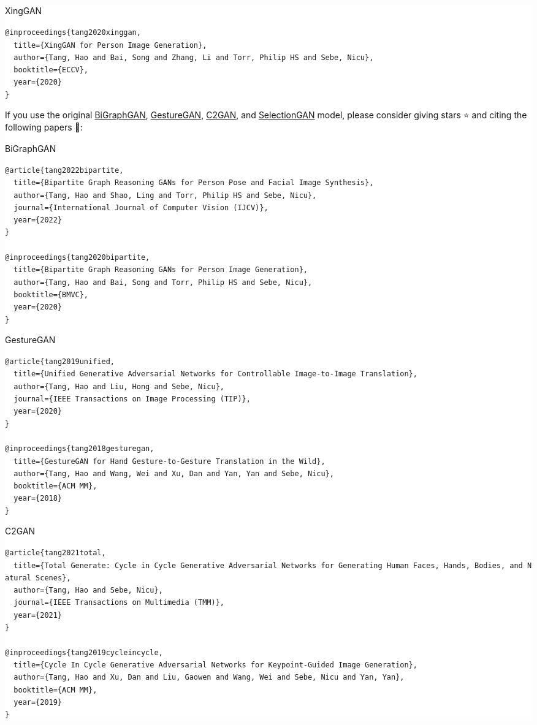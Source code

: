 XingGAN
```
@inproceedings{tang2020xinggan,
  title={XingGAN for Person Image Generation},
  author={Tang, Hao and Bai, Song and Zhang, Li and Torr, Philip HS and Sebe, Nicu},
  booktitle={ECCV},
  year={2020}
}
```

If you use the original [BiGraphGAN](https://github.com/Ha0Tang/BiGraphGAN), [GestureGAN](https://github.com/Ha0Tang/GestureGAN), [C2GAN](https://github.com/Ha0Tang/C2GAN), and [SelectionGAN](https://github.com/Ha0Tang/SelectionGAN) model, please consider giving stars :star: and citing the following papers :t-rex::

BiGraphGAN
```
@article{tang2022bipartite,
  title={Bipartite Graph Reasoning GANs for Person Pose and Facial Image Synthesis},
  author={Tang, Hao and Shao, Ling and Torr, Philip HS and Sebe, Nicu},
  journal={International Journal of Computer Vision (IJCV)},
  year={2022}
}

@inproceedings{tang2020bipartite,
  title={Bipartite Graph Reasoning GANs for Person Image Generation},
  author={Tang, Hao and Bai, Song and Torr, Philip HS and Sebe, Nicu},
  booktitle={BMVC},
  year={2020}
}
```

GestureGAN
```
@article{tang2019unified,
  title={Unified Generative Adversarial Networks for Controllable Image-to-Image Translation},
  author={Tang, Hao and Liu, Hong and Sebe, Nicu},
  journal={IEEE Transactions on Image Processing (TIP)},
  year={2020}
}

@inproceedings{tang2018gesturegan,
  title={GestureGAN for Hand Gesture-to-Gesture Translation in the Wild},
  author={Tang, Hao and Wang, Wei and Xu, Dan and Yan, Yan and Sebe, Nicu},
  booktitle={ACM MM},
  year={2018}
}
```

C2GAN
```
@article{tang2021total,
  title={Total Generate: Cycle in Cycle Generative Adversarial Networks for Generating Human Faces, Hands, Bodies, and Natural Scenes},
  author={Tang, Hao and Sebe, Nicu},
  journal={IEEE Transactions on Multimedia (TMM)},
  year={2021}
}

@inproceedings{tang2019cycleincycle,
  title={Cycle In Cycle Generative Adversarial Networks for Keypoint-Guided Image Generation},
  author={Tang, Hao and Xu, Dan and Liu, Gaowen and Wang, Wei and Sebe, Nicu and Yan, Yan},
  booktitle={ACM MM},
  year={2019}
}
```
